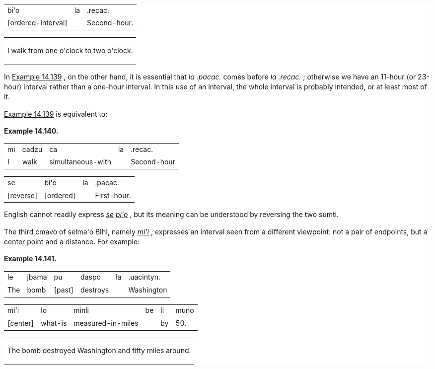 <table class="interlinear-gloss"><colgroup></colgroup><tbody><tr class="jbo"><td>bi'o</td><td>la</td><td>.recac.</td></tr><tr class="gloss"><td>[ordered-interval]</td><td></td><td>Second-hour.</td></tr></tbody></table>

<table class="interlinear-gloss"><tbody><tr class="para"><td colspan="12321"><p class="natlang">I walk from one o'clock to two o'clock.</p></td></tr></tbody></table>

</div>  

<a id="id-1.15.18.7.1" class="indexterm"></a>In [Example 14.139](../section-non-logical-continued-continued#example-random-id-rYv4) , on the other hand, it is essential that _<a id="id-1.15.18.7.3.1" class="indexterm"></a>la .pacac._ comes before _<a id="id-1.15.18.7.4.1" class="indexterm"></a>la .recac._ ; otherwise we have an 11-hour (or 23-hour) interval rather than a one-hour interval. In this use of an interval, the whole interval is probably intended, or at least most of it.

[Example 14.139](../section-non-logical-continued-continued#example-random-id-rYv4) is equivalent to:

<div class="interlinear-gloss-example example">
<a id="example-random-id-qqIr"></a>

**Example 14.140. <a id="c14e16d3"></a>** 

<table class="interlinear-gloss"><colgroup></colgroup><tbody><tr class="jbo"><td>mi</td><td>cadzu</td><td>ca</td><td>la</td><td>.recac.</td></tr><tr class="gloss"><td>I</td><td>walk</td><td>simultaneous-with</td><td></td><td>Second-hour</td></tr></tbody></table>

<table class="interlinear-gloss"><colgroup></colgroup><tbody><tr class="jbo"><td>se</td><td>bi'o</td><td>la</td><td>.pacac.</td></tr><tr class="gloss"><td>[reverse]</td><td>[ordered]</td><td></td><td>First-hour.</td></tr></tbody></table>

</div>  

English cannot readily express _<a id="id-1.15.18.10.1.1" class="indexterm"></a>[_se_](../go01#valsi-se)_ _<a id="id-1.15.18.10.2.1" class="indexterm"></a>[_bi'o_](../go01#valsi-biho)_ , but its meaning can be understood by reversing the two sumti.

<a id="id-1.15.18.11.1" class="indexterm"></a>The third cmavo of selma'o BIhI, namely _<a id="id-1.15.18.11.2.1" class="indexterm"></a>[_mi'i_](../go01#valsi-mihi)_ , expresses an interval seen from a different viewpoint: not a pair of endpoints, but a center point and a distance. For example:

<div class="interlinear-gloss-example example">
<a id="example-random-id-wm5E"></a>

**Example 14.141. <a id="c14e16d4"></a><a id="id-1.15.18.12.1.2" class="indexterm"></a>** 

<table class="interlinear-gloss"><colgroup></colgroup><tbody><tr class="jbo"><td>le</td><td>jbama</td><td>pu</td><td>daspo</td><td>la</td><td>.uacintyn.</td></tr><tr class="gloss"><td>The</td><td>bomb</td><td>[past]</td><td>destroys</td><td></td><td>Washington</td></tr></tbody></table>

<table class="interlinear-gloss"><colgroup></colgroup><tbody><tr class="jbo"><td>mi'i</td><td>lo</td><td>minli</td><td>be</td><td>li</td><td>muno</td></tr><tr class="gloss"><td>[center]</td><td>what-is</td><td>measured-in-miles</td><td></td><td>by</td><td>50.</td></tr></tbody></table>

<table class="interlinear-gloss"><tbody><tr class="para"><td colspan="12321"><p class="natlang">The bomb destroyed Washington and fifty miles around.</p></td></tr></tbody></table>

</div>  
